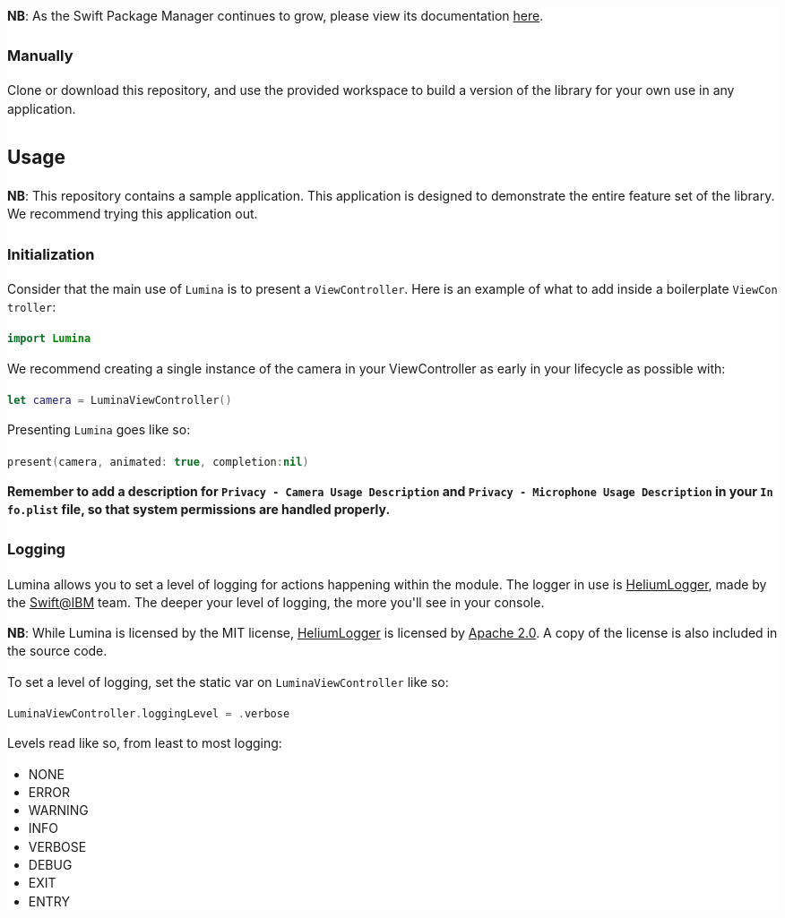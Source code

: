 **NB**: As the Swift Package Manager continues to grow, please view its documentation [here](https://swift.org/package-manager/#example-usage).

### Manually

Clone or download this repository, and use the provided workspace to build a version of the library for your own use in any application.

## Usage

**NB**: This repository contains a sample application. This application is designed to demonstrate the entire feature set of the library. We recommend trying this application out.

### Initialization

Consider that the main use of `Lumina` is to present a `ViewController`. Here is an example of what to add inside a boilerplate `ViewController`:

```swift
import Lumina

```

We recommend creating a single instance of the camera in your ViewController as early in your lifecycle as possible with:

```swift
let camera = LuminaViewController()
```

Presenting `Lumina` goes like so:

```swift
present(camera, animated: true, completion:nil)
```

**Remember to add a description for `Privacy - Camera Usage Description` and `Privacy - Microphone Usage Description` in your `Info.plist` file, so that system permissions are handled properly.**

### Logging

Lumina allows you to set a level of logging for actions happening within the module. The logger in use is [HeliumLogger](https://github.com/IBM-Swift/HeliumLogger), made by the [Swift@IBM](https://github.com/IBM-Swift) team. The deeper your level of logging, the more you'll see in your console.

**NB**: While Lumina is licensed by the MIT license, [HeliumLogger](https://github.com/IBM-Swift/HeliumLogger) is licensed by [Apache 2.0](https://github.com/IBM-Swift/HeliumLogger/blob/master/LICENSE.txt). A copy of the license is also included in the source code.

To set a level of logging, set the static var on `LuminaViewController` like so:

```swift
LuminaViewController.loggingLevel = .verbose
```

Levels read like so, from least to most logging:

- NONE
- ERROR
- WARNING
- INFO
- VERBOSE
- DEBUG
- EXIT
- ENTRY
